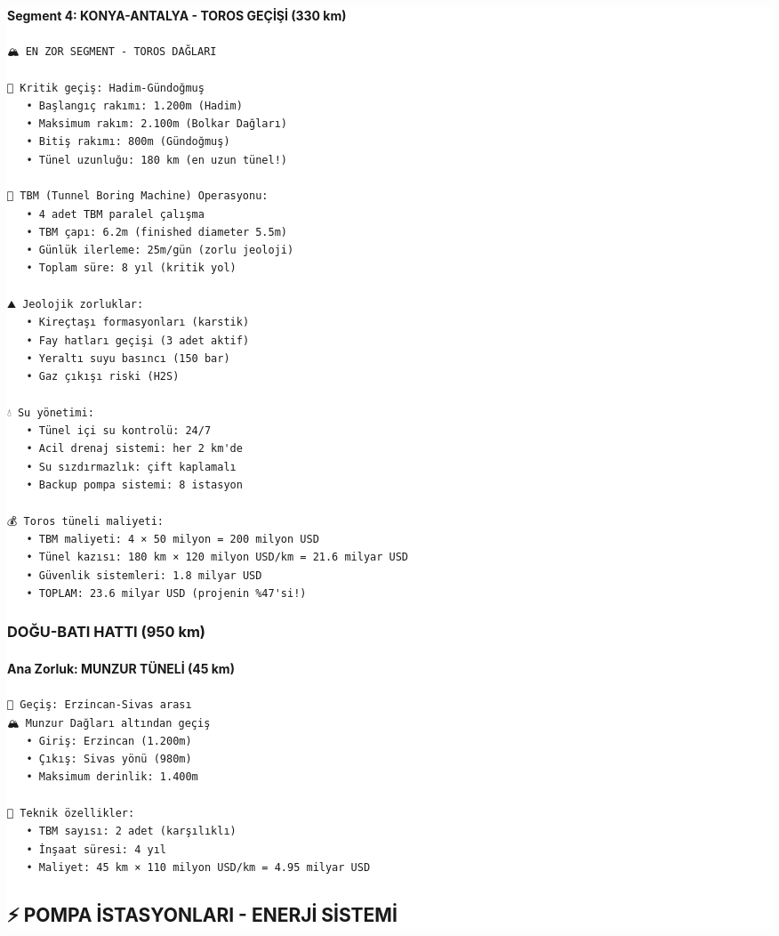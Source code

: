 #### **Segment 4: KONYA-ANTALYA - TOROS GEÇİŞİ (330 km)**
```
🏔️ EN ZOR SEGMENT - TOROS DAĞLARI

📍 Kritik geçiş: Hadim-Gündoğmuş
   • Başlangıç rakımı: 1.200m (Hadim)
   • Maksimum rakım: 2.100m (Bolkar Dağları)
   • Bitiş rakımı: 800m (Gündoğmuş)
   • Tünel uzunluğu: 180 km (en uzun tünel!)

🔧 TBM (Tunnel Boring Machine) Operasyonu:
   • 4 adet TBM paralel çalışma
   • TBM çapı: 6.2m (finished diameter 5.5m)
   • Günlük ilerleme: 25m/gün (zorlu jeoloji)
   • Toplam süre: 8 yıl (kritik yol)

⛰️ Jeolojik zorluklar:
   • Kireçtaşı formasyonları (karstik)
   • Fay hatları geçişi (3 adet aktif)
   • Yeraltı suyu basıncı (150 bar)
   • Gaz çıkışı riski (H2S)

💧 Su yönetimi:
   • Tünel içi su kontrolü: 24/7
   • Acil drenaj sistemi: her 2 km'de
   • Su sızdırmazlık: çift kaplamalı
   • Backup pompa sistemi: 8 istasyon

💰 Toros tüneli maliyeti:
   • TBM maliyeti: 4 × 50 milyon = 200 milyon USD
   • Tünel kazısı: 180 km × 120 milyon USD/km = 21.6 milyar USD
   • Güvenlik sistemleri: 1.8 milyar USD
   • TOPLAM: 23.6 milyar USD (projenin %47'si!)
```

### **DOĞU-BATI HATTI (950 km)**

#### **Ana Zorluk: MUNZUR TÜNELİ (45 km)**
```
📍 Geçiş: Erzincan-Sivas arası
🏔️ Munzur Dağları altından geçiş
   • Giriş: Erzincan (1.200m)
   • Çıkış: Sivas yönü (980m)
   • Maksimum derinlik: 1.400m

🔧 Teknik özellikler:
   • TBM sayısı: 2 adet (karşılıklı)
   • İnşaat süresi: 4 yıl  
   • Maliyet: 45 km × 110 milyon USD/km = 4.95 milyar USD
```

## ⚡ **POMPA İSTASYONLARI - ENERJİ SİSTEMİ**
